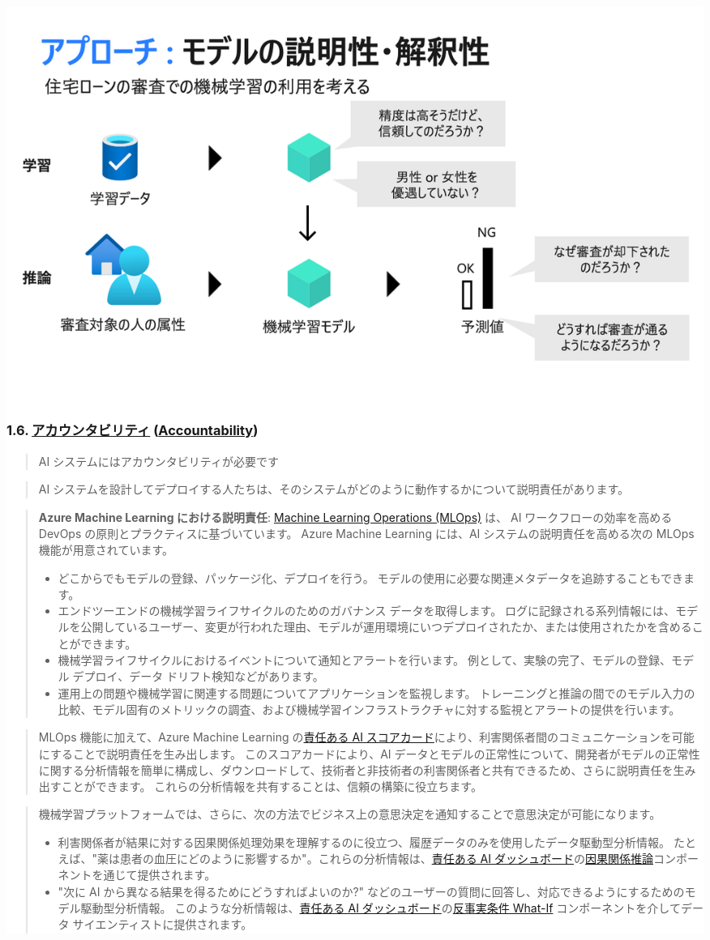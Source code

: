 ![アプローチ: モデルの説明性・解釈性](./assets/images/%E3%83%87%E3%83%BC%E3%82%BF%E3%82%B5%E3%82%A4%E3%82%A8%E3%83%B3%E3%83%86%E3%82%A3%E3%82%B9%E3%83%88%E3%81%AE%E3%81%9F%E3%82%81%E3%81%AEAzure-Machine-Learning-%E3%82%B5%E3%83%BC%E3%83%93%E3%82%B9%E3%81%94%E7%B4%B9%E4%BB%8B_full_1280x720px-00083.png)

### 1.6. [アカウンタビリティ](https://learn.microsoft.com/ja-jp/azure/machine-learning/concept-responsible-ai#accountability) ([Accountability](https://learn.microsoft.com/en-us/azure/machine-learning/concept-responsible-ai#accountability))

> AI システムにはアカウンタビリティが必要です

> AI システムを設計してデプロイする人たちは、そのシステムがどのように動作するかについて説明責任があります。

> **Azure Machine Learning における説明責任**: [Machine Learning Operations (MLOps)](https://learn.microsoft.com/ja-jp/azure/machine-learning/concept-model-management-and-deployment) は、 AI ワークフローの効率を高める DevOps の原則とプラクティスに基づいています。 Azure Machine Learning には、AI システムの説明責任を高める次の MLOps 機能が用意されています。
> * どこからでもモデルの登録、パッケージ化、デプロイを行う。 モデルの使用に必要な関連メタデータを追跡することもできます。
> * エンドツーエンドの機械学習ライフサイクルのためのガバナンス データを取得します。 ログに記録される系列情報には、モデルを公開しているユーザー、変更が行われた理由、モデルが運用環境にいつデプロイされたか、または使用されたかを含めることができます。
> * 機械学習ライフサイクルにおけるイベントについて通知とアラートを行います。 例として、実験の完了、モデルの登録、モデル デプロイ、データ ドリフト検知などがあります。
> * 運用上の問題や機械学習に関連する問題についてアプリケーションを監視します。 トレーニングと推論の間でのモデル入力の比較、モデル固有のメトリックの調査、および機械学習インフラストラクチャに対する監視とアラートの提供を行います。

> MLOps 機能に加えて、Azure Machine Learning の[責任ある AI スコアカード](https://learn.microsoft.com/ja-jp/azure/machine-learning/concept-responsible-ai-scorecard)により、利害関係者間のコミュニケーションを可能にすることで説明責任を生み出します。 このスコアカードにより、AI データとモデルの正常性について、開発者がモデルの正常性に関する分析情報を簡単に構成し、ダウンロードして、技術者と非技術者の利害関係者と共有できるため、さらに説明責任を生み出すことができます。 これらの分析情報を共有することは、信頼の構築に役立ちます。

> 機械学習プラットフォームでは、さらに、次の方法でビジネス上の意思決定を通知することで意思決定が可能になります。
> * 利害関係者が結果に対する因果関係処理効果を理解するのに役立つ、履歴データのみを使用したデータ駆動型分析情報。 たとえば、"薬は患者の血圧にどのように影響するか"。これらの分析情報は、[責任ある AI ダッシュボード](https://learn.microsoft.com/ja-jp/azure/machine-learning/concept-responsible-ai-dashboard)の[因果関係推論](https://learn.microsoft.com/ja-jp/azure/machine-learning/concept-causal-inference)コンポーネントを通じて提供されます。
> * "次に AI から異なる結果を得るためにどうすればよいのか?" などのユーザーの質問に回答し、対応できるようにするためのモデル駆動型分析情報。 このような分析情報は、[責任ある AI ダッシュボード](https://learn.microsoft.com/ja-jp/azure/machine-learning/concept-responsible-ai-dashboard)の[反事実条件 What-If](https://learn.microsoft.com/ja-jp/azure/machine-learning/concept-counterfactual-analysis) コンポーネントを介してデータ サイエンティストに提供されます。
